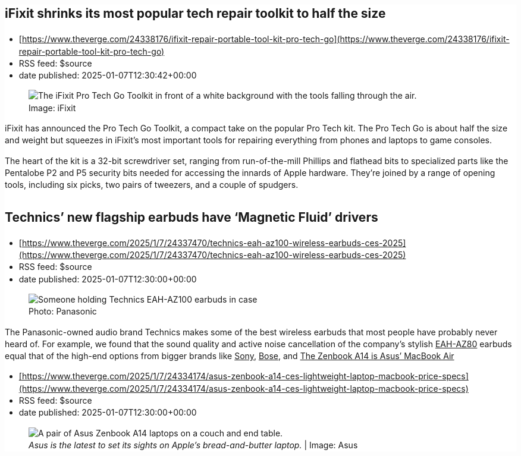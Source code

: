 ## iFixit shrinks its most popular tech repair toolkit to half the size
 - [https://www.theverge.com/24338176/ifixit-repair-portable-tool-kit-pro-tech-go](https://www.theverge.com/24338176/ifixit-repair-portable-tool-kit-pro-tech-go)
 - RSS feed: $source
 - date published: 2025-01-07T12:30:42+00:00

<figure>
      <img alt="The iFixit Pro Tech Go Toolkit in front of a white background with the tools falling through the air." src="https://cdn.vox-cdn.com/thumbor/TJjJZN7ZhkkNscy66LYVkBNeLZE=/0x0:1920x1280/1310x873/cdn.vox-cdn.com/uploads/chorus_image/image/73832746/ifixit_pro_tech_go_toolkit.0.jpg" />
        <figcaption>Image: iFixit</figcaption>
    </figure>

  <p id="d5SeF2">iFixit has announced the Pro Tech Go Toolkit, a compact take on the popular Pro Tech kit. The Pro Tech Go is about half the size and weight but squeezes in iFixit’s most important tools for repairing everything from phones and laptops to game consoles.</p>
<p id="6t3xgi">The heart of the kit is a 32-bit screwdriver set, ranging from run-of-the-mill Phillips and flathead bits to specialized parts like the Pentalobe P2 and P5 security bits needed for accessing the innards of Apple hardware. They’re joined by a range of opening tools, including six picks, two pairs of tweezers, and a couple of spudgers. </p>


## Technics’ new flagship earbuds have ‘Magnetic Fluid’ drivers
 - [https://www.theverge.com/2025/1/7/24337470/technics-eah-az100-wireless-earbuds-ces-2025](https://www.theverge.com/2025/1/7/24337470/technics-eah-az100-wireless-earbuds-ces-2025)
 - RSS feed: $source
 - date published: 2025-01-07T12:30:00+00:00

<figure>
      <img alt="Someone holding Technics EAH-AZ100 earbuds in case" src="https://cdn.vox-cdn.com/thumbor/mgMXyXI4F9XCTJv-hGSACPEhjp4=/1462x791:6210x3956/1310x873/cdn.vox-cdn.com/uploads/chorus_image/image/73832744/AZ100_lifestyle_silver_6.0.jpg" />
        <figcaption>Photo: Panasonic</figcaption>
    </figure>

  <p id="KkRGkq">The Panasonic-owned audio brand Technics makes some of the best wireless earbuds that most people have probably never heard of. For example, we found that the sound quality and active noise cancellation of the company’s stylish <a href="https://www.theverge.com/23820445/technics-eah-az80-earbuds-review">EAH-AZ80</a> earbuds equal that of the high-end options from bigger brands like <a href="https://www.theverge.com/23803374/sony-wf-1000xm5-earbuds-review">Sony</a>, <a href="https://www.theverge.com/23883649/bose-quietcomfort-ultra-earbuds-review">Bose</a>, and <a href="https://www.theverge.com/24086715/sennheiser-momentum-true-wireless-4-earbuds-revi

## The Zenbook A14 is Asus’ MacBook Air
 - [https://www.theverge.com/2025/1/7/24334174/asus-zenbook-a14-ces-lightweight-laptop-macbook-price-specs](https://www.theverge.com/2025/1/7/24334174/asus-zenbook-a14-ces-lightweight-laptop-macbook-price-specs)
 - RSS feed: $source
 - date published: 2025-01-07T12:30:00+00:00

<figure>
      <img alt="A pair of Asus Zenbook A14 laptops on a couch and end table." src="https://cdn.vox-cdn.com/thumbor/Jy80Jz4sQdxWCREgYbTU0lm9eXs=/0x167:4000x2834/1310x873/cdn.vox-cdn.com/uploads/chorus_image/image/73832741/ASUS_Zenbook_A14_UX3407_Scenario_photo_09.0.jpg" />
        <figcaption><em>Asus is the latest to set its sights on Apple’s bread-and-butter laptop.</em> | Image: Asus</figcaption>
    </figure>
